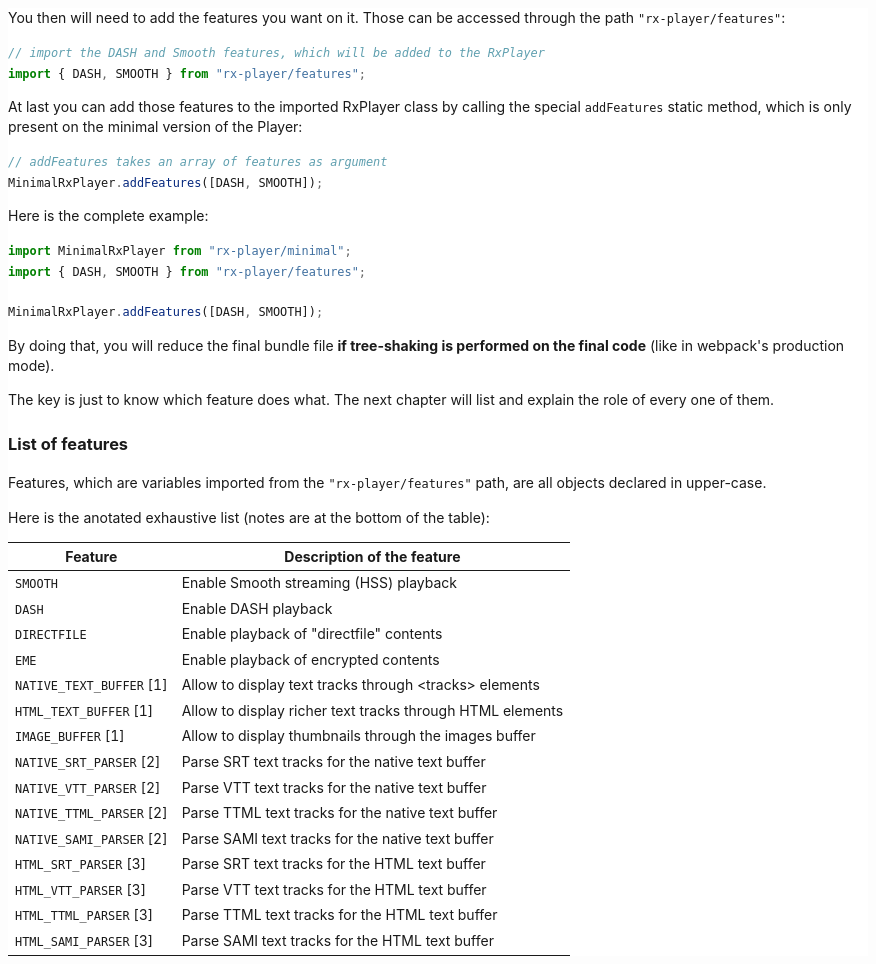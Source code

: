 You then will need to add the features you want on it. Those can be accessed
through the path `"rx-player/features"`:

```js
// import the DASH and Smooth features, which will be added to the RxPlayer
import { DASH, SMOOTH } from "rx-player/features";
```

At last you can add those features to the imported RxPlayer class by calling the
special ``addFeatures`` static method, which is only present on the minimal
version of the Player:

```js
// addFeatures takes an array of features as argument
MinimalRxPlayer.addFeatures([DASH, SMOOTH]);
```

Here is the complete example:

```js
import MinimalRxPlayer from "rx-player/minimal";
import { DASH, SMOOTH } from "rx-player/features";

MinimalRxPlayer.addFeatures([DASH, SMOOTH]);
```

By doing that, you will reduce the final bundle file __if tree-shaking is
performed on the final code__ (like in webpack's production mode).

The key is just to know which feature does what. The next chapter will list
and explain the role of every one of them.


### List of features ###########################################################

Features, which are variables imported from the ``"rx-player/features"`` path,
are all objects declared in upper-case.

Here is the anotated exhaustive list (notes are at the bottom of the table):

| Feature                  | Description of the feature                               |
| ------------------------ | -------------------------------------------------------- |
| `SMOOTH`                 | Enable Smooth streaming (HSS) playback                   |
| `DASH`                   | Enable DASH playback                                     |
| `DIRECTFILE`             | Enable playback of "directfile" contents                 |
| `EME`                    | Enable playback of encrypted contents                    |
| `NATIVE_TEXT_BUFFER` [1] | Allow to display text tracks through \<tracks\> elements |
| `HTML_TEXT_BUFFER` [1]   | Allow to display richer text tracks through HTML elements|
| `IMAGE_BUFFER` [1]       | Allow to display thumbnails through the images buffer    |
| `NATIVE_SRT_PARSER` [2]  | Parse SRT text tracks for the native text buffer         |
| `NATIVE_VTT_PARSER` [2]  | Parse VTT text tracks for the native text buffer         |
| `NATIVE_TTML_PARSER` [2] | Parse TTML text tracks for the native text buffer        |
| `NATIVE_SAMI_PARSER` [2] | Parse SAMI text tracks for the native text buffer        |
| `HTML_SRT_PARSER` [3]    | Parse SRT text tracks for the HTML text buffer           |
| `HTML_VTT_PARSER` [3]    | Parse VTT text tracks for the HTML text buffer           |
| `HTML_TTML_PARSER` [3]   | Parse TTML text tracks for the HTML text buffer          |
| `HTML_SAMI_PARSER` [3]   | Parse SAMI text tracks for the HTML text buffer          |